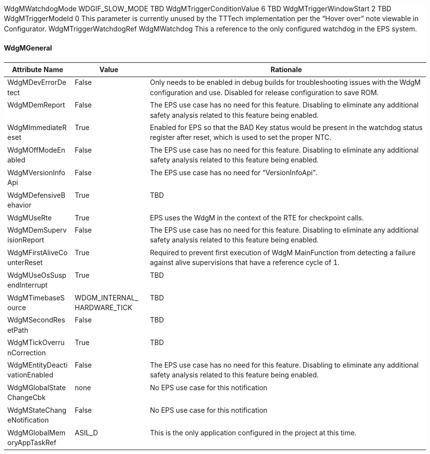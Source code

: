 <tr class="odd">
<td>WdgMWatchdogMode</td>
<td>WDGIF_SLOW_MODE</td>
<td>TBD</td>
</tr>
<tr class="even">
<td>WdgMTriggerConditionValue</td>
<td>6</td>
<td>TBD</td>
</tr>
<tr class="odd">
<td>WdgMTriggerWindowStart</td>
<td>2</td>
<td>TBD</td>
</tr>
<tr class="even">
<td>WdgMTriggerModeId</td>
<td>0</td>
<td>This parameter is currently unused by the TTTech implementation per
the “Hover over” note viewable in Configurator.</td>
</tr>
<tr class="odd">
<td>WdgMTriggerWatchdogRef</td>
<td>WdgMWatchdog</td>
<td>This a reference to the only configured watchdog in the EPS
system.</td>
</tr>
</tbody>
</table>

#### WdgMGeneral

| **Attribute Name**            | **Value**                   | **Rationale**                                                                                                                                            |
|-------------------------|---------------------------|---------------------|
| WdgMDevErrorDetect            | False                       | Only needs to be enabled in debug builds for troubleshooting issues with the WdgM configuration and use. Disabled for release configuration to save ROM. |
| WdgMDemReport                 | False                       | The EPS use case has no need for this feature. Disabling to eliminate any additional safety analysis related to this feature being enabled.              |
| WdgMImmediateReset            | True                        | Enabled for EPS so that the BAD Key status would be present in the watchdog status register after reset, which is used to set the proper NTC.            |
| WdgMOffModeEnabled            | False                       | The EPS use case has no need for this feature. Disabling to eliminate any additional safety analysis related to this feature being enabled.              |
| WdgMVersionInfoApi            | False                       | The EPS use case has no need for “VersionInfoApi”.                                                                                                       |
| WdgMDefensiveBehavior         | True                        | TBD                                                                                                                                                      |
| WdgMUseRte                    | True                        | EPS uses the WdgM in the context of the RTE for checkpoint calls.                                                                                        |
| WdgMDemSupervisionReport      | False                       | The EPS use case has no need for this feature. Disabling to eliminate any additional safety analysis related to this feature being enabled.              |
| WdgMFirstAliveCounterReset    | True                        | Required to prevent first execution of WdgM MainFunction from detecting a failure against alive supervisions that have a reference cycle of 1.           |
| WdgMUseOsSuspendInterrupt     | True                        | TBD                                                                                                                                                      |
| WdgMTimebaseSource            | WDGM_INTERNAL_HARDWARE_TICK | TBD                                                                                                                                                      |
| WdgMSecondResetPath           | False                       | TBD                                                                                                                                                      |
| WdgMTickOverrunCorrection     | True                        | TBD                                                                                                                                                      |
| WdgMEntityDeactivationEnabled | False                       | The EPS use case has no need for this feature. Disabling to eliminate any additional safety analysis related to this feature being enabled.              |
| WdgMGlobalStateChangeCbk      | none                        | No EPS use case for this notification                                                                                                                    |
| WdgMStateChangeNotification   | False                       | No EPS use case for this notification                                                                                                                    |
| WdgMGlobalMemoryAppTaskRef    | ASIL_D                      | This is the only application configured in the project at this time.                                                                                     |